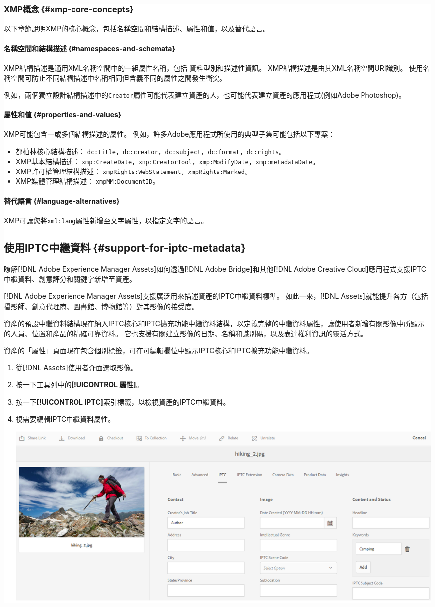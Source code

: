### XMP概念 {#xmp-core-concepts}

以下章節說明XMP的核心概念，包括名稱空間和結構描述、屬性和值，以及替代語言。

#### 名稱空間和結構描述 {#namespaces-and-schemata}

XMP結構描述是通用XML名稱空間中的一組屬性名稱，包括
資料型別和描述性資訊。 XMP結構描述是由其XML名稱空間URI識別。 使用名稱空間可防止不同結構描述中名稱相同但含義不同的屬性之間發生衝突。

例如，兩個獨立設計結構描述中的`Creator`屬性可能代表建立資產的人，也可能代表建立資產的應用程式(例如Adobe Photoshop)。

#### 屬性和值 {#properties-and-values}

XMP可能包含一或多個結構描述的屬性。 例如，許多Adobe應用程式所使用的典型子集可能包括以下專案：

* 都柏林核心結構描述： `dc:title`，`dc:creator`，`dc:subject`，`dc:format`，`dc:rights`。
* XMP基本結構描述： `xmp:CreateDate`，`xmp:CreatorTool`，`xmp:ModifyDate`，`xmp:metadataDate`。
* XMP許可權管理結構描述： `xmpRights:WebStatement`，`xmpRights:Marked`。
* XMP媒體管理結構描述： `xmpMM:DocumentID`。

#### 替代語言 {#language-alternatives}

XMP可讓您將`xml:lang`屬性新增至文字屬性，以指定文字的語言。

## 使用IPTC中繼資料 {#support-for-iptc-metadata}

瞭解[!DNL Adobe Experience Manager Assets]如何透過[!DNL Adobe Bridge]和其他[!DNL Adobe Creative Cloud]應用程式支援IPTC中繼資料、創意評分和關鍵字新增至資產。

[!DNL Adobe Experience Manager Assets]支援廣泛用來描述資產的IPTC中繼資料標準。 如此一來，[!DNL Assets]就能提升各方（包括攝影師、創意代理商、圖書館、博物館等）對其影像的接受度。

資產的預設中繼資料結構現在納入IPTC核心和IPTC擴充功能中繼資料結構，以定義完整的中繼資料屬性，讓使用者新增有關影像中所顯示的人員、位置和產品的精確可靠資料。 它也支援有關建立影像的日期、名稱和識別碼，以及表達權利資訊的靈活方式。

資產的「屬性」頁面現在包含個別標籤，可在可編輯欄位中顯示IPTC核心和IPTC擴充功能中繼資料。

1. 從[!DNL Assets]使用者介面選取影像。
1. 按一下工具列中的&#x200B;**[!UICONTROL 屬性]**。
1. 按一下&#x200B;**[!UICONTROL IPTC]**&#x200B;索引標籤，以檢視資產的IPTC中繼資料。
1. 視需要編輯IPTC中繼資料屬性。

   ![iptc_tab](assets/keywords-in-iptc-tab.png)
